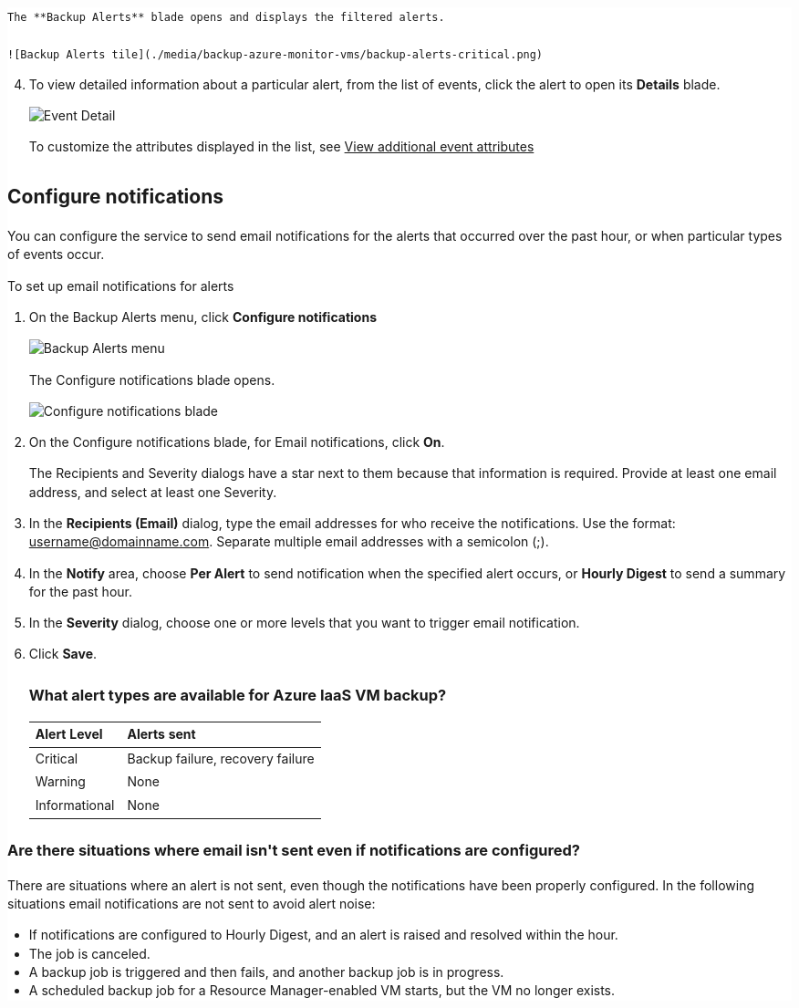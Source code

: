     The **Backup Alerts** blade opens and displays the filtered alerts.

    ![Backup Alerts tile](./media/backup-azure-monitor-vms/backup-alerts-critical.png)
4. To view detailed information about a particular alert, from the list of events, click the alert to open its **Details** blade.

    ![Event Detail](./media/backup-azure-monitor-vms/audit-logs-event-detail.png)

    To customize the attributes displayed in the list, see [View additional event attributes](backup-azure-monitor-vms.md#view-additional-event-attributes)

## Configure notifications
 You can configure the service to send email notifications for the alerts that occurred over the past hour, or when particular types of events occur.

To set up email notifications for alerts

1. On the Backup Alerts menu, click **Configure notifications**

    ![Backup Alerts menu](./media/backup-azure-monitor-vms/backup-alerts-menu.png)

    The Configure notifications blade opens.

    ![Configure notifications blade](./media/backup-azure-monitor-vms/configure-notifications.png)
2. On the Configure notifications blade, for Email notifications, click **On**.

    The Recipients and Severity dialogs have a star next to them because that information is required. Provide at least one email address, and select at least one Severity.
3. In the **Recipients (Email)** dialog, type the email addresses for who receive the notifications. Use the format: username@domainname.com. Separate multiple email addresses with a semicolon (;).
4. In the **Notify** area, choose **Per Alert** to send notification when the specified alert occurs, or **Hourly Digest** to send a summary for the past hour.
5. In the **Severity** dialog, choose one or more levels that you want to trigger email notification.
6. Click **Save**.

   ### What alert types are available for Azure IaaS VM backup?
   | Alert Level | Alerts sent |
   | --- | --- |
   | Critical |Backup failure, recovery failure |
   | Warning |None |
   | Informational |None |

### Are there situations where email isn't sent even if notifications are configured?
There are situations where an alert is not sent, even though the notifications have been properly configured. In the following situations email notifications are not sent to avoid alert noise:

* If notifications are configured to Hourly Digest, and an alert is raised and resolved within the hour.
* The job is canceled.
* A backup job is triggered and then fails, and another backup job is in progress.
* A scheduled backup job for a Resource Manager-enabled VM starts, but the VM no longer exists.
